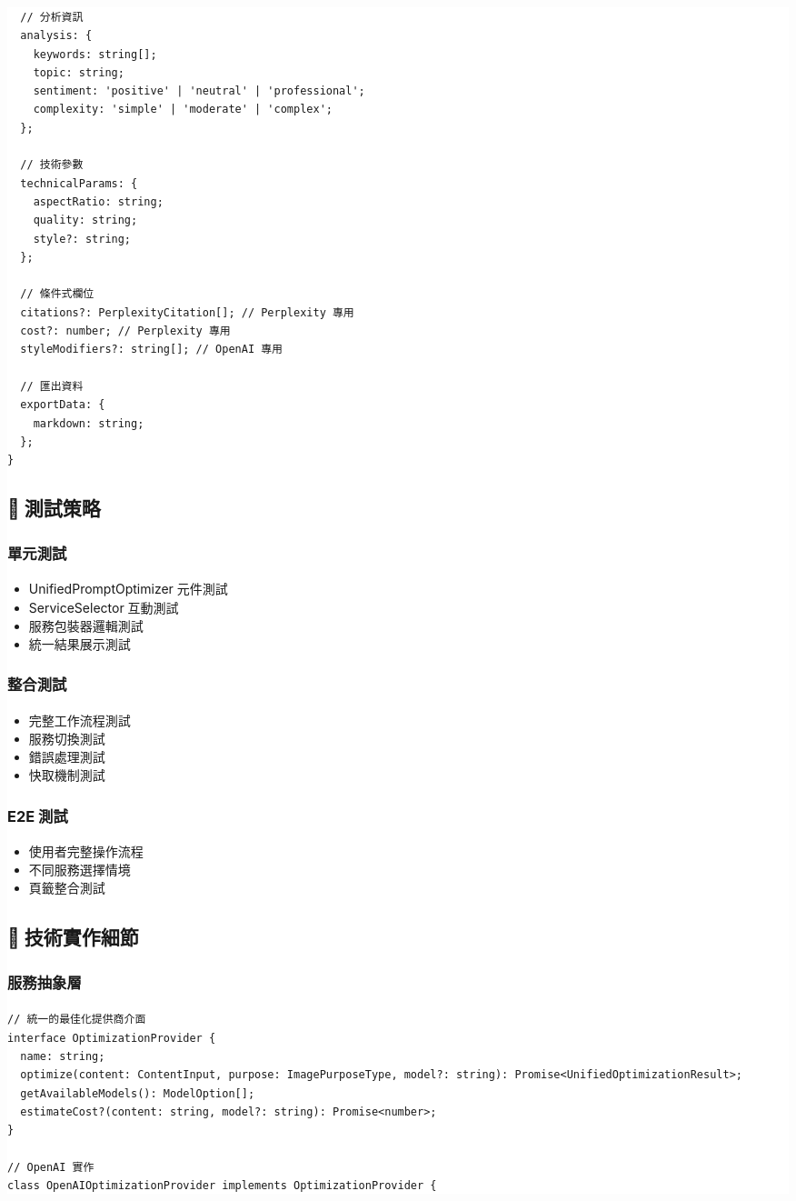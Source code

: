 ```tsx
  // 分析資訊
  analysis: {
    keywords: string[];
    topic: string;
    sentiment: 'positive' | 'neutral' | 'professional';
    complexity: 'simple' | 'moderate' | 'complex';
  };
  
  // 技術參數
  technicalParams: {
    aspectRatio: string;
    quality: string;
    style?: string;
  };
  
  // 條件式欄位
  citations?: PerplexityCitation[]; // Perplexity 專用
  cost?: number; // Perplexity 專用
  styleModifiers?: string[]; // OpenAI 專用
  
  // 匯出資料
  exportData: {
    markdown: string;
  };
}
```

## 🧪 測試策略

### 單元測試
- UnifiedPromptOptimizer 元件測試
- ServiceSelector 互動測試
- 服務包裝器邏輯測試
- 統一結果展示測試

### 整合測試
- 完整工作流程測試
- 服務切換測試
- 錯誤處理測試
- 快取機制測試

### E2E 測試
- 使用者完整操作流程
- 不同服務選擇情境
- 頁籤整合測試

## 🔧 技術實作細節

### 服務抽象層
```tsx
// 統一的最佳化提供商介面
interface OptimizationProvider {
  name: string;
  optimize(content: ContentInput, purpose: ImagePurposeType, model?: string): Promise<UnifiedOptimizationResult>;
  getAvailableModels(): ModelOption[];
  estimateCost?(content: string, model?: string): Promise<number>;
}

// OpenAI 實作
class OpenAIOptimizationProvider implements OptimizationProvider {
```